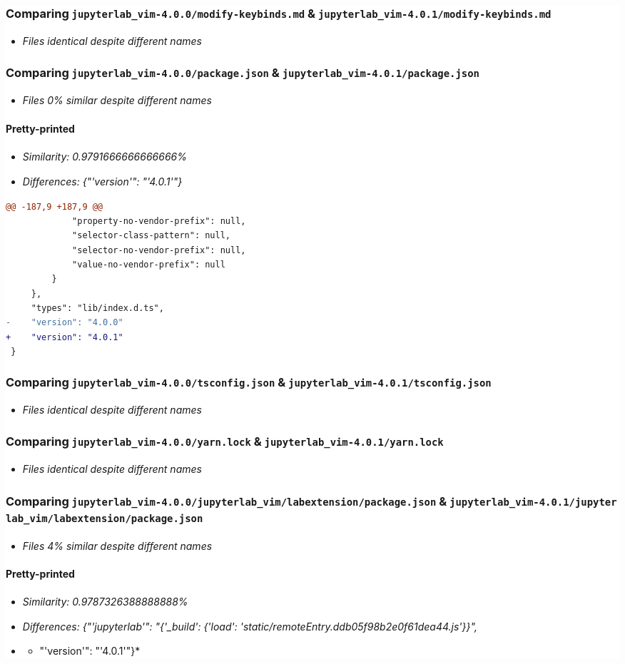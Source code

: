 ### Comparing `jupyterlab_vim-4.0.0/modify-keybinds.md` & `jupyterlab_vim-4.0.1/modify-keybinds.md`

 * *Files identical despite different names*

### Comparing `jupyterlab_vim-4.0.0/package.json` & `jupyterlab_vim-4.0.1/package.json`

 * *Files 0% similar despite different names*

#### Pretty-printed

 * *Similarity: 0.9791666666666666%*

 * *Differences: {"'version'": "'4.0.1'"}*

```diff
@@ -187,9 +187,9 @@
             "property-no-vendor-prefix": null,
             "selector-class-pattern": null,
             "selector-no-vendor-prefix": null,
             "value-no-vendor-prefix": null
         }
     },
     "types": "lib/index.d.ts",
-    "version": "4.0.0"
+    "version": "4.0.1"
 }
```

### Comparing `jupyterlab_vim-4.0.0/tsconfig.json` & `jupyterlab_vim-4.0.1/tsconfig.json`

 * *Files identical despite different names*

### Comparing `jupyterlab_vim-4.0.0/yarn.lock` & `jupyterlab_vim-4.0.1/yarn.lock`

 * *Files identical despite different names*

### Comparing `jupyterlab_vim-4.0.0/jupyterlab_vim/labextension/package.json` & `jupyterlab_vim-4.0.1/jupyterlab_vim/labextension/package.json`

 * *Files 4% similar despite different names*

#### Pretty-printed

 * *Similarity: 0.9787326388888888%*

 * *Differences: {"'jupyterlab'": "{'_build': {'load': 'static/remoteEntry.ddb05f98b2e0f61dea44.js'}}",*

 * * "'version'": "'4.0.1'"}*
